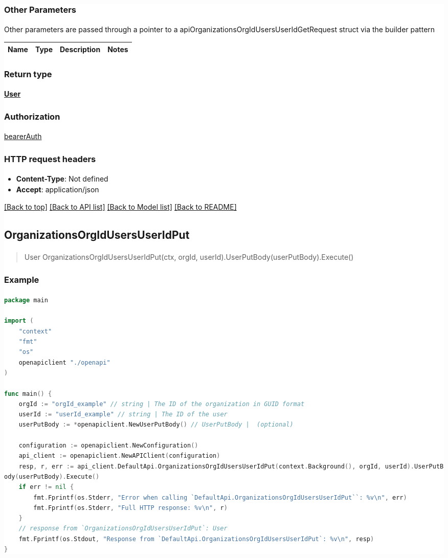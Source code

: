 ### Other Parameters

Other parameters are passed through a pointer to a apiOrganizationsOrgIdUsersUserIdGetRequest struct via the builder pattern


Name | Type | Description  | Notes
------------- | ------------- | ------------- | -------------



### Return type

[**User**](User.md)

### Authorization

[bearerAuth](../README.md#bearerAuth)

### HTTP request headers

- **Content-Type**: Not defined
- **Accept**: application/json

[[Back to top]](#) [[Back to API list]](../README.md#documentation-for-api-endpoints)
[[Back to Model list]](../README.md#documentation-for-models)
[[Back to README]](../README.md)


## OrganizationsOrgIdUsersUserIdPut

> User OrganizationsOrgIdUsersUserIdPut(ctx, orgId, userId).UserPutBody(userPutBody).Execute()





### Example

```go
package main

import (
    "context"
    "fmt"
    "os"
    openapiclient "./openapi"
)

func main() {
    orgId := "orgId_example" // string | The ID of the organization in GUID format
    userId := "userId_example" // string | The ID of the user
    userPutBody := *openapiclient.NewUserPutBody() // UserPutBody |  (optional)

    configuration := openapiclient.NewConfiguration()
    api_client := openapiclient.NewAPIClient(configuration)
    resp, r, err := api_client.DefaultApi.OrganizationsOrgIdUsersUserIdPut(context.Background(), orgId, userId).UserPutBody(userPutBody).Execute()
    if err != nil {
        fmt.Fprintf(os.Stderr, "Error when calling `DefaultApi.OrganizationsOrgIdUsersUserIdPut``: %v\n", err)
        fmt.Fprintf(os.Stderr, "Full HTTP response: %v\n", r)
    }
    // response from `OrganizationsOrgIdUsersUserIdPut`: User
    fmt.Fprintf(os.Stdout, "Response from `DefaultApi.OrganizationsOrgIdUsersUserIdPut`: %v\n", resp)
}
```

